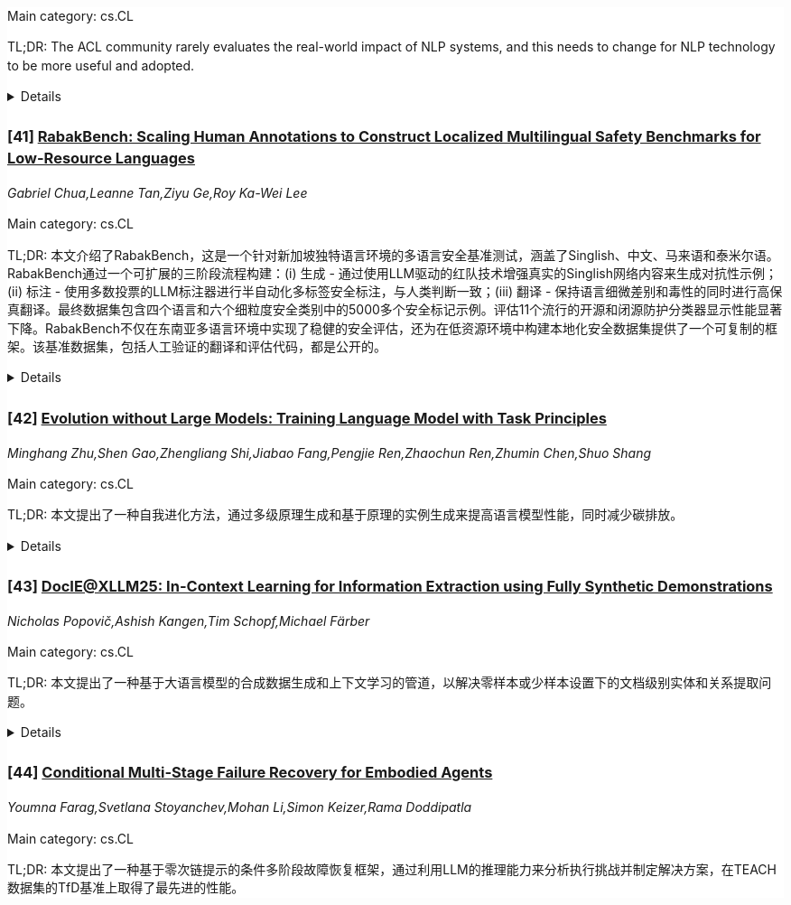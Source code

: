 Main category: cs.CL

TL;DR: The ACL community rarely evaluates the real-world impact of NLP systems, and this needs to change for NLP technology to be more useful and adopted.


<details><summary>Details</summary></details>


### [41] [RabakBench: Scaling Human Annotations to Construct Localized Multilingual Safety Benchmarks for Low-Resource Languages](https://arxiv.org/abs/2507.05980)
*Gabriel Chua,Leanne Tan,Ziyu Ge,Roy Ka-Wei Lee*

Main category: cs.CL

TL;DR: 本文介绍了RabakBench，这是一个针对新加坡独特语言环境的多语言安全基准测试，涵盖了Singlish、中文、马来语和泰米尔语。RabakBench通过一个可扩展的三阶段流程构建：(i) 生成 - 通过使用LLM驱动的红队技术增强真实的Singlish网络内容来生成对抗性示例；(ii) 标注 - 使用多数投票的LLM标注器进行半自动化多标签安全标注，与人类判断一致；(iii) 翻译 - 保持语言细微差别和毒性的同时进行高保真翻译。最终数据集包含四个语言和六个细粒度安全类别中的5000多个安全标记示例。评估11个流行的开源和闭源防护分类器显示性能显著下降。RabakBench不仅在东南亚多语言环境中实现了稳健的安全评估，还为在低资源环境中构建本地化安全数据集提供了一个可复制的框架。该基准数据集，包括人工验证的翻译和评估代码，都是公开的。


<details><summary>Details</summary></details>


### [42] [Evolution without Large Models: Training Language Model with Task Principles](https://arxiv.org/abs/2507.05991)
*Minghang Zhu,Shen Gao,Zhengliang Shi,Jiabao Fang,Pengjie Ren,Zhaochun Ren,Zhumin Chen,Shuo Shang*

Main category: cs.CL

TL;DR: 本文提出了一种自我进化方法，通过多级原理生成和基于原理的实例生成来提高语言模型性能，同时减少碳排放。


<details><summary>Details</summary></details>


### [43] [DocIE@XLLM25: In-Context Learning for Information Extraction using Fully Synthetic Demonstrations](https://arxiv.org/abs/2507.05997)
*Nicholas Popovič,Ashish Kangen,Tim Schopf,Michael Färber*

Main category: cs.CL

TL;DR: 本文提出了一种基于大语言模型的合成数据生成和上下文学习的管道，以解决零样本或少样本设置下的文档级别实体和关系提取问题。


<details><summary>Details</summary></details>


### [44] [Conditional Multi-Stage Failure Recovery for Embodied Agents](https://arxiv.org/abs/2507.06016)
*Youmna Farag,Svetlana Stoyanchev,Mohan Li,Simon Keizer,Rama Doddipatla*

Main category: cs.CL

TL;DR: 本文提出了一种基于零次链提示的条件多阶段故障恢复框架，通过利用LLM的推理能力来分析执行挑战并制定解决方案，在TEACH数据集的TfD基准上取得了最先进的性能。

